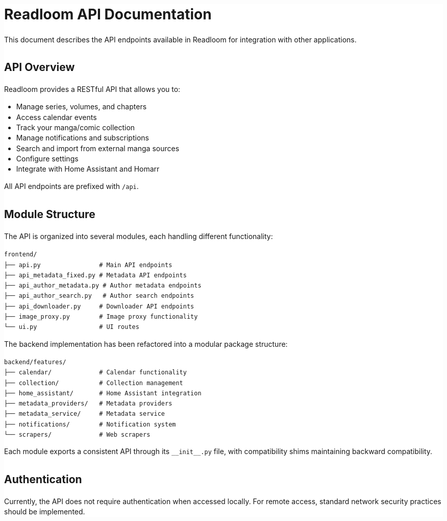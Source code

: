 # Readloom API Documentation

This document describes the API endpoints available in Readloom for integration with other applications.

## API Overview

Readloom provides a RESTful API that allows you to:

- Manage series, volumes, and chapters
- Access calendar events
- Track your manga/comic collection
- Manage notifications and subscriptions
- Search and import from external manga sources
- Configure settings
- Integrate with Home Assistant and Homarr

All API endpoints are prefixed with `/api`.

## Module Structure

The API is organized into several modules, each handling different functionality:

```
frontend/
├── api.py                # Main API endpoints
├── api_metadata_fixed.py # Metadata API endpoints
├── api_author_metadata.py # Author metadata endpoints
├── api_author_search.py   # Author search endpoints
├── api_downloader.py     # Downloader API endpoints
├── image_proxy.py        # Image proxy functionality
└── ui.py                 # UI routes
```

The backend implementation has been refactored into a modular package structure:

```
backend/features/
├── calendar/             # Calendar functionality
├── collection/           # Collection management
├── home_assistant/       # Home Assistant integration
├── metadata_providers/   # Metadata providers
├── metadata_service/     # Metadata service
├── notifications/        # Notification system
└── scrapers/             # Web scrapers
```

Each module exports a consistent API through its `__init__.py` file, with compatibility shims maintaining backward compatibility.

## Authentication

Currently, the API does not require authentication when accessed locally. For remote access, standard network security practices should be implemented.
